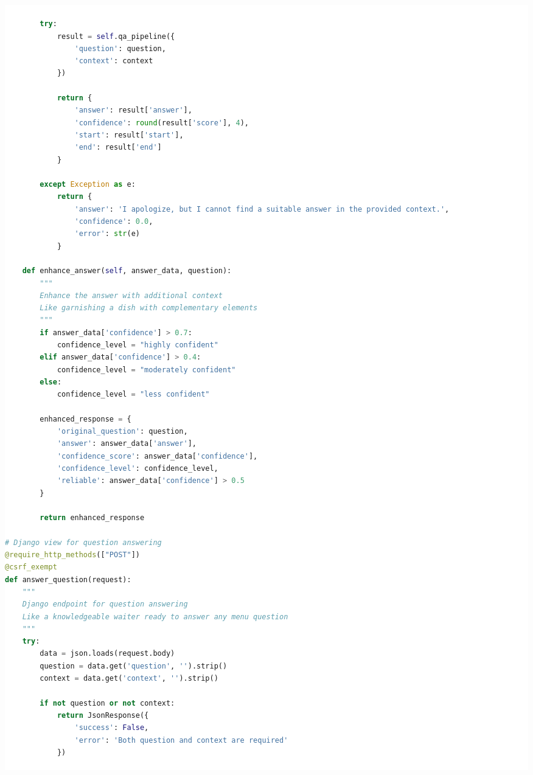 ```python
        
        try:
            result = self.qa_pipeline({
                'question': question,
                'context': context
            })
            
            return {
                'answer': result['answer'],
                'confidence': round(result['score'], 4),
                'start': result['start'],
                'end': result['end']
            }
            
        except Exception as e:
            return {
                'answer': 'I apologize, but I cannot find a suitable answer in the provided context.',
                'confidence': 0.0,
                'error': str(e)
            }
    
    def enhance_answer(self, answer_data, question):
        """
        Enhance the answer with additional context
        Like garnishing a dish with complementary elements
        """
        if answer_data['confidence'] > 0.7:
            confidence_level = "highly confident"
        elif answer_data['confidence'] > 0.4:
            confidence_level = "moderately confident"
        else:
            confidence_level = "less confident"
        
        enhanced_response = {
            'original_question': question,
            'answer': answer_data['answer'],
            'confidence_score': answer_data['confidence'],
            'confidence_level': confidence_level,
            'reliable': answer_data['confidence'] > 0.5
        }
        
        return enhanced_response

# Django view for question answering
@require_http_methods(["POST"])
@csrf_exempt
def answer_question(request):
    """
    Django endpoint for question answering
    Like a knowledgeable waiter ready to answer any menu question
    """
    try:
        data = json.loads(request.body)
        question = data.get('question', '').strip()
        context = data.get('context', '').strip()
        
        if not question or not context:
            return JsonResponse({
                'success': False,
                'error': 'Both question and context are required'
            })
        
```